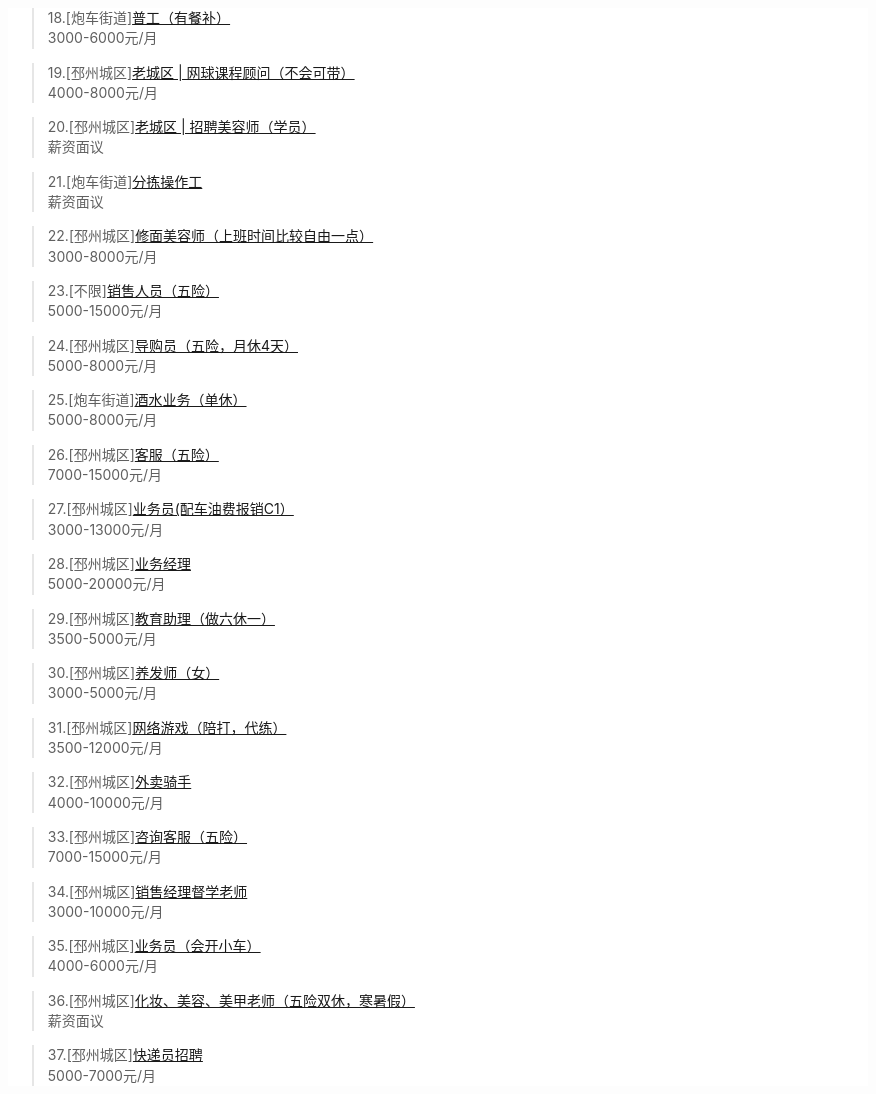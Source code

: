 >18.[炮车街道][普工（有餐补）](https://www.pizhouzhipin.com/job/35718)<br>
>3000-6000元/月

>19.[邳州城区][老城区 | 网球课程顾问（不会可带）](https://www.pizhouzhipin.com/job/35349)<br>
>4000-8000元/月

>20.[邳州城区][老城区 | 招聘美容师（学员）](https://www.pizhouzhipin.com/job/35311)<br>
>薪资面议

>21.[炮车街道][分拣操作工](https://www.pizhouzhipin.com/job/30403)<br>
>薪资面议

>22.[邳州城区][修面美容师（上班时间比较自由一点）](https://www.pizhouzhipin.com/job/33048)<br>
>3000-8000元/月

>23.[不限][销售人员（五险）](https://www.pizhouzhipin.com/job/30789)<br>
>5000-15000元/月

>24.[邳州城区][导购员（五险，月休4天）](https://www.pizhouzhipin.com/job/35710)<br>
>5000-8000元/月

>25.[炮车街道][酒水业务（单休）](https://www.pizhouzhipin.com/job/35851)<br>
>5000-8000元/月

>26.[邳州城区][客服（五险）](https://www.pizhouzhipin.com/job/32958)<br>
>7000-15000元/月

>27.[邳州城区][业务员(配车油费报销C1）](https://www.pizhouzhipin.com/job/8933)<br>
>3000-13000元/月

>28.[邳州城区][业务经理](https://www.pizhouzhipin.com/job/35683)<br>
>5000-20000元/月

>29.[邳州城区][教育助理（做六休一）](https://www.pizhouzhipin.com/job/35805)<br>
>3500-5000元/月

>30.[邳州城区][养发师（女）](https://www.pizhouzhipin.com/job/34439)<br>
>3000-5000元/月

>31.[邳州城区][网络游戏（陪打，代练）](https://www.pizhouzhipin.com/job/35145)<br>
>3500-12000元/月

>32.[邳州城区][外卖骑手](https://www.pizhouzhipin.com/job/30448)<br>
>4000-10000元/月

>33.[邳州城区][咨询客服（五险）](https://www.pizhouzhipin.com/job/34244)<br>
>7000-15000元/月

>34.[邳州城区][销售经理督学老师](https://www.pizhouzhipin.com/job/35700)<br>
>3000-10000元/月

>35.[邳州城区][业务员（会开小车）](https://www.pizhouzhipin.com/job/28337)<br>
>4000-6000元/月

>36.[邳州城区][化妆、美容、美甲老师（五险双休，寒暑假）](https://www.pizhouzhipin.com/job/35081)<br>
>薪资面议

>37.[邳州城区][快递员招聘](https://www.pizhouzhipin.com/job/34561)<br>
>5000-7000元/月
